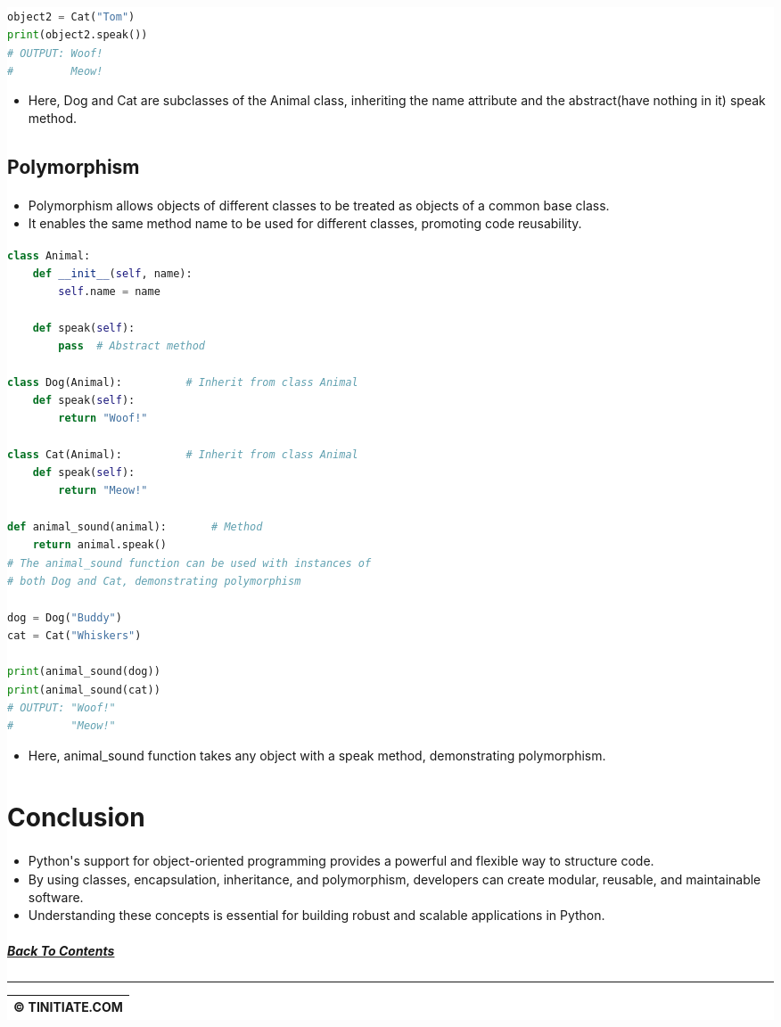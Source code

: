 ```python
object2 = Cat("Tom")
print(object2.speak())
# OUTPUT: Woof!
#         Meow!
```
* Here, Dog and Cat are subclasses of the Animal class, inheriting the name attribute and the abstract(have nothing in it) speak method.

## Polymorphism
* Polymorphism allows objects of different classes to be treated as objects of a common base class.
* It enables the same method name to be used for different classes, promoting code reusability.
```python
class Animal:
    def __init__(self, name):
        self.name = name

    def speak(self):
        pass  # Abstract method

class Dog(Animal):          # Inherit from class Animal
    def speak(self):
        return "Woof!"

class Cat(Animal):          # Inherit from class Animal
    def speak(self):
        return "Meow!"

def animal_sound(animal):       # Method 
    return animal.speak()
# The animal_sound function can be used with instances of
# both Dog and Cat, demonstrating polymorphism

dog = Dog("Buddy")
cat = Cat("Whiskers")

print(animal_sound(dog))  
print(animal_sound(cat))  
# OUTPUT: "Woof!"
#         "Meow!"
```
* Here, animal_sound function takes any object with a speak method, demonstrating polymorphism.

# Conclusion
* Python's support for object-oriented programming provides a powerful and flexible way to structure code.
* By using classes, encapsulation, inheritance, and polymorphism, developers can create modular, reusable, and maintainable software.
* Understanding these concepts is essential for building robust and scalable applications in Python.

##### [Back To Contents](../../README.md)
***
| &copy; TINITIATE.COM |
|----------------------|
